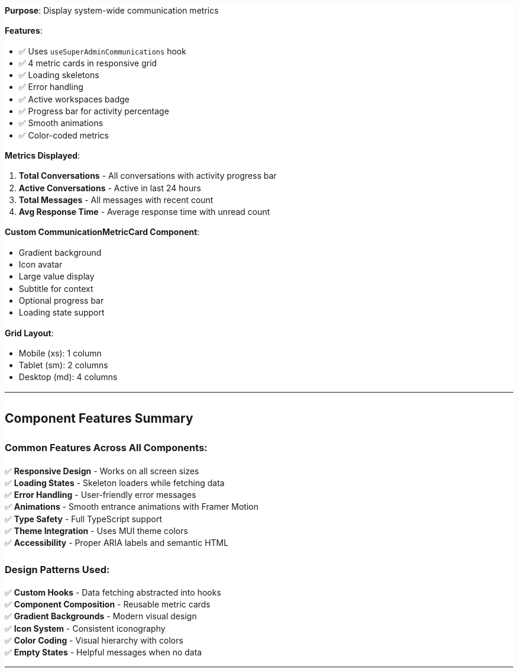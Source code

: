 **Purpose**: Display system-wide communication metrics

**Features**:
- ✅ Uses `useSuperAdminCommunications` hook
- ✅ 4 metric cards in responsive grid
- ✅ Loading skeletons
- ✅ Error handling
- ✅ Active workspaces badge
- ✅ Progress bar for activity percentage
- ✅ Smooth animations
- ✅ Color-coded metrics

**Metrics Displayed**:
1. **Total Conversations** - All conversations with activity progress bar
2. **Active Conversations** - Active in last 24 hours
3. **Total Messages** - All messages with recent count
4. **Avg Response Time** - Average response time with unread count

**Custom CommunicationMetricCard Component**:
- Gradient background
- Icon avatar
- Large value display
- Subtitle for context
- Optional progress bar
- Loading state support

**Grid Layout**:
- Mobile (xs): 1 column
- Tablet (sm): 2 columns
- Desktop (md): 4 columns

---

## Component Features Summary

### Common Features Across All Components:
✅ **Responsive Design** - Works on all screen sizes  
✅ **Loading States** - Skeleton loaders while fetching data  
✅ **Error Handling** - User-friendly error messages  
✅ **Animations** - Smooth entrance animations with Framer Motion  
✅ **Type Safety** - Full TypeScript support  
✅ **Theme Integration** - Uses MUI theme colors  
✅ **Accessibility** - Proper ARIA labels and semantic HTML  

### Design Patterns Used:
✅ **Custom Hooks** - Data fetching abstracted into hooks  
✅ **Component Composition** - Reusable metric cards  
✅ **Gradient Backgrounds** - Modern visual design  
✅ **Icon System** - Consistent iconography  
✅ **Color Coding** - Visual hierarchy with colors  
✅ **Empty States** - Helpful messages when no data  

---